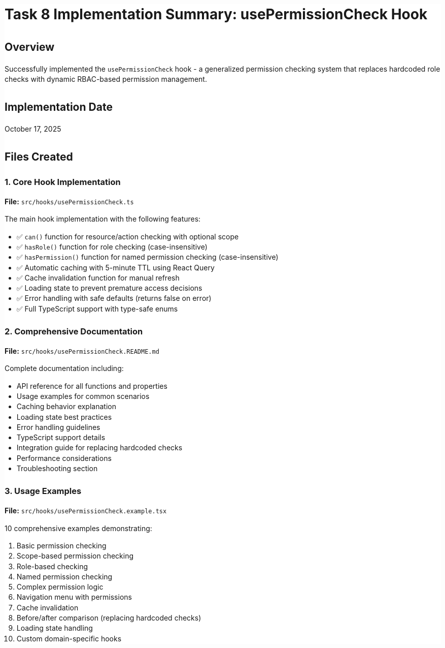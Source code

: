 # Task 8 Implementation Summary: usePermissionCheck Hook

## Overview

Successfully implemented the `usePermissionCheck` hook - a generalized permission checking system that replaces hardcoded role checks with dynamic RBAC-based permission management.

## Implementation Date

October 17, 2025

## Files Created

### 1. Core Hook Implementation
**File:** `src/hooks/usePermissionCheck.ts`

The main hook implementation with the following features:
- ✅ `can()` function for resource/action checking with optional scope
- ✅ `hasRole()` function for role checking (case-insensitive)
- ✅ `hasPermission()` function for named permission checking (case-insensitive)
- ✅ Automatic caching with 5-minute TTL using React Query
- ✅ Cache invalidation function for manual refresh
- ✅ Loading state to prevent premature access decisions
- ✅ Error handling with safe defaults (returns false on error)
- ✅ Full TypeScript support with type-safe enums

### 2. Comprehensive Documentation
**File:** `src/hooks/usePermissionCheck.README.md`

Complete documentation including:
- API reference for all functions and properties
- Usage examples for common scenarios
- Caching behavior explanation
- Loading state best practices
- Error handling guidelines
- TypeScript support details
- Integration guide for replacing hardcoded checks
- Performance considerations
- Troubleshooting section

### 3. Usage Examples
**File:** `src/hooks/usePermissionCheck.example.tsx`

10 comprehensive examples demonstrating:
1. Basic permission checking
2. Scope-based permission checking
3. Role-based checking
4. Named permission checking
5. Complex permission logic
6. Navigation menu with permissions
7. Cache invalidation
8. Before/after comparison (replacing hardcoded checks)
9. Loading state handling
10. Custom domain-specific hooks
